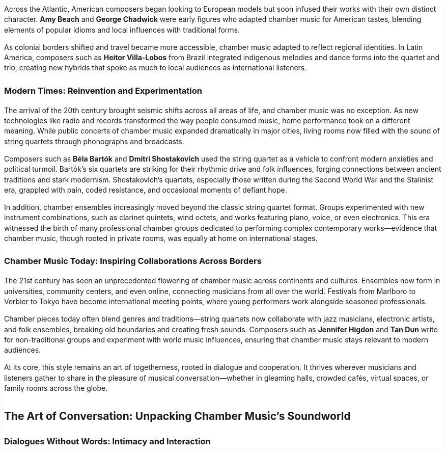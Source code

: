 Across the Atlantic, American composers began looking to European models but soon infused their
works with their own distinct character. **Amy Beach** and **George Chadwick** were early figures
who adapted chamber music for American tastes, blending elements of popular idioms and local
influences with traditional forms.

As colonial borders shifted and travel became more accessible, chamber music adapted to reflect
regional identities. In Latin America, composers such as **Heitor Villa-Lobos** from Brazil
integrated indigenous melodies and dance forms into the quartet and trio, creating new hybrids that
spoke as much to local audiences as international listeners.

### Modern Times: Reinvention and Experimentation

The arrival of the 20th century brought seismic shifts across all areas of life, and chamber music
was no exception. As new technologies like radio and records transformed the way people consumed
music, home performance took on a different meaning. While public concerts of chamber music expanded
dramatically in major cities, living rooms now filled with the sound of string quartets through
phonographs and broadcasts.

Composers such as **Béla Bartók** and **Dmitri Shostakovich** used the string quartet as a vehicle
to confront modern anxieties and political turmoil. Bartók’s six quartets are striking for their
rhythmic drive and folk influences, forging connections between ancient traditions and stark
modernism. Shostakovich’s quartets, especially those written during the Second World War and the
Stalinist era, grappled with pain, coded resistance, and occasional moments of defiant hope.

In addition, chamber ensembles increasingly moved beyond the classic string quartet format. Groups
experimented with new instrument combinations, such as clarinet quintets, wind octets, and works
featuring piano, voice, or even electronics. This era witnessed the birth of many professional
chamber groups dedicated to performing complex contemporary works—evidence that chamber music,
though rooted in private rooms, was equally at home on international stages.

### Chamber Music Today: Inspiring Collaborations Across Borders

The 21st century has seen an unprecedented flowering of chamber music across continents and
cultures. Ensembles now form in universities, community centers, and even online, connecting
musicians from all over the world. Festivals from Marlboro to Verbier to Tokyo have become
international meeting points, where young performers work alongside seasoned professionals.

Chamber pieces today often blend genres and traditions—string quartets now collaborate with jazz
musicians, electronic artists, and folk ensembles, breaking old boundaries and creating fresh
sounds. Composers such as **Jennifer Higdon** and **Tan Dun** write for non-traditional groups and
experiment with world music influences, ensuring that chamber music stays relevant to modern
audiences.

At its core, this style remains an art of togetherness, rooted in dialogue and cooperation. It
thrives wherever musicians and listeners gather to share in the pleasure of musical
conversation—whether in gleaming halls, crowded cafés, virtual spaces, or family rooms across the
globe.

## The Art of Conversation: Unpacking Chamber Music’s Soundworld

### Dialogues Without Words: Intimacy and Interaction
